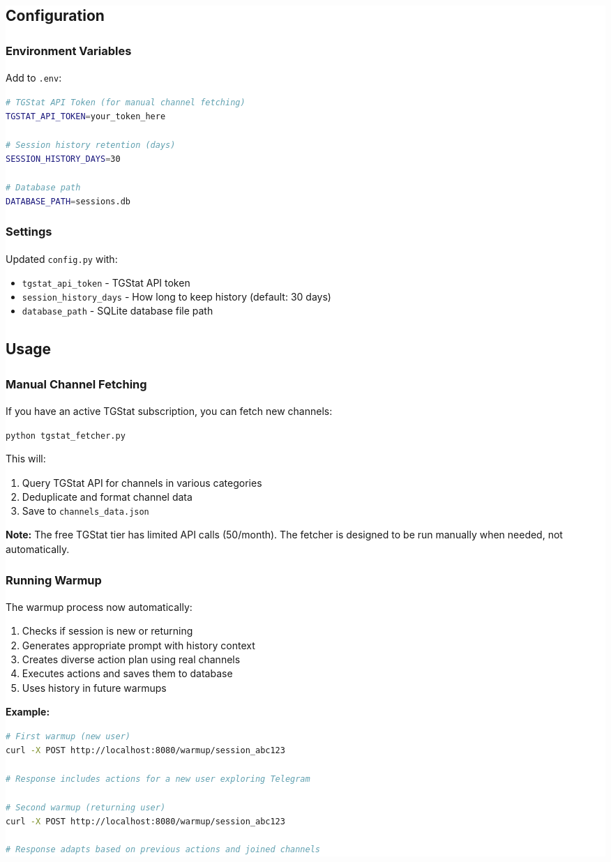 ## Configuration

### Environment Variables

Add to `.env`:

```bash
# TGStat API Token (for manual channel fetching)
TGSTAT_API_TOKEN=your_token_here

# Session history retention (days)
SESSION_HISTORY_DAYS=30

# Database path
DATABASE_PATH=sessions.db
```

### Settings

Updated `config.py` with:
- `tgstat_api_token` - TGStat API token
- `session_history_days` - How long to keep history (default: 30 days)
- `database_path` - SQLite database file path

## Usage

### Manual Channel Fetching

If you have an active TGStat subscription, you can fetch new channels:

```bash
python tgstat_fetcher.py
```

This will:
1. Query TGStat API for channels in various categories
2. Deduplicate and format channel data
3. Save to `channels_data.json`

**Note:** The free TGStat tier has limited API calls (50/month). The fetcher is designed to be run manually when needed, not automatically.

### Running Warmup

The warmup process now automatically:
1. Checks if session is new or returning
2. Generates appropriate prompt with history context
3. Creates diverse action plan using real channels
4. Executes actions and saves them to database
5. Uses history in future warmups

**Example:**
```bash
# First warmup (new user)
curl -X POST http://localhost:8080/warmup/session_abc123

# Response includes actions for a new user exploring Telegram

# Second warmup (returning user)
curl -X POST http://localhost:8080/warmup/session_abc123

# Response adapts based on previous actions and joined channels
```

